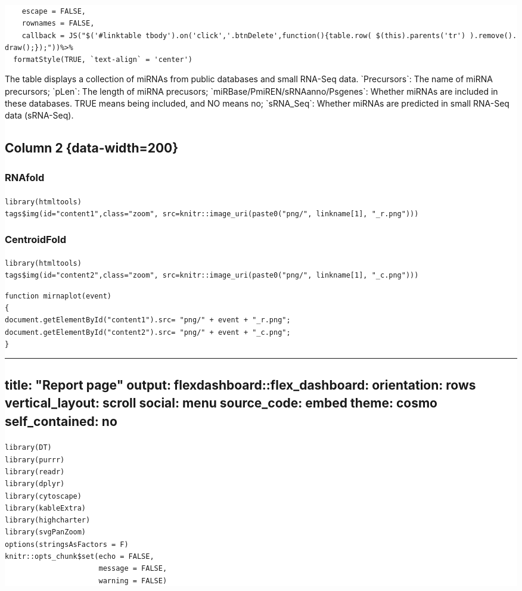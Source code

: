 ```{r outdata}
    escape = FALSE,
    rownames = FALSE,
    callback = JS("$('#linktable tbody').on('click','.btnDelete',function(){table.row( $(this).parents('tr') ).remove().draw();});"))%>%
  formatStyle(TRUE, `text-align` = 'center')
```
<p style="font-size:14px;"> The table displays a collection of miRNAs from public databases and small RNA-Seq data. `Precursors`: The name of miRNA precursors; `pLen`: The length of miRNA precusors; `miRBase/PmiREN/sRNAanno/Psgenes`: Whether miRNAs are included in these databases. TRUE means being included, and NO means no; `sRNA_Seq`: Whether miRNAs are predicted in small RNA-Seq data (sRNA-Seq). </p>


Column 2 {data-width=200}
--------------------------------------------

### RNAfold

```{r RNAfold}
library(htmltools)
tags$img(id="content1",class="zoom", src=knitr::image_uri(paste0("png/", linkname[1], "_r.png")))
```

### CentroidFold

```{r CentroidFold}
library(htmltools)
tags$img(id="content2",class="zoom", src=knitr::image_uri(paste0("png/", linkname[1], "_c.png")))
```

```{js}
function mirnaplot(event)
{
document.getElementById("content1").src= "png/" + event + "_r.png";
document.getElementById("content2").src= "png/" + event + "_c.png";
}
```
---
title: "Report page"
output:
    flexdashboard::flex_dashboard:
        orientation: rows
        vertical_layout: scroll
        social: menu
        source_code: embed
        theme: cosmo
        self_contained: no
---

```{r setup, include=FALSE}
library(DT)
library(purrr)
library(readr)
library(dplyr)
library(cytoscape)
library(kableExtra)
library(highcharter)
library(svgPanZoom)
options(stringsAsFactors = F)
knitr::opts_chunk$set(echo = FALSE,
                      message = FALSE,
                      warning = FALSE)
```
